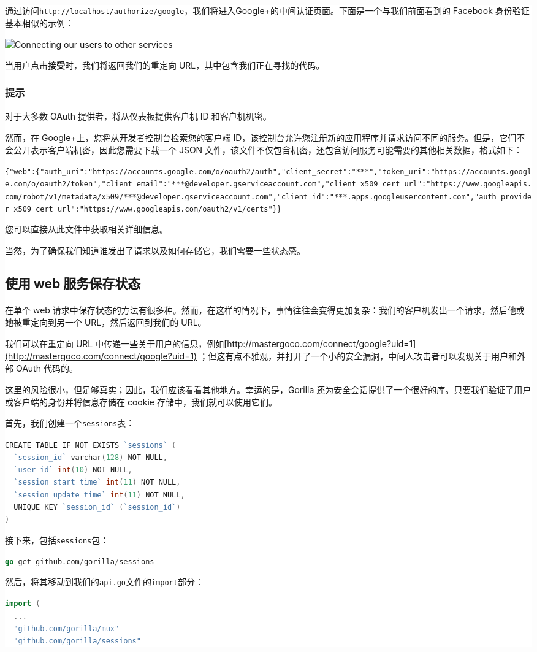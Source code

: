 通过访问`http://localhost/authorize/google`，我们将进入Google+的中间认证页面。下面是一个与我们前面看到的 Facebook 身份验证基本相似的示例：

![Connecting our users to other services](../Images/image00208.jpeg)

当用户点击**接受**时，我们将返回我们的重定向 URL，其中包含我们正在寻找的代码。

### 提示

对于大多数 OAuth 提供者，将从仪表板提供客户机 ID 和客户机机密。

然而，在 Google+上，您将从开发者控制台检索您的客户端 ID，该控制台允许您注册新的应用程序并请求访问不同的服务。但是，它们不会公开表示客户端机密，因此您需要下载一个 JSON 文件，该文件不仅包含机密，还包含访问服务可能需要的其他相关数据，格式如下：

`{"web":{"auth_uri":"https://accounts.google.com/o/oauth2/auth","client_secret":"***","token_uri":"https://accounts.google.com/o/oauth2/token","client_email":"***@developer.gserviceaccount.com","client_x509_cert_url":"https://www.googleapis.com/robot/v1/metadata/x509/***@developer.gserviceaccount.com","client_id":"***.apps.googleusercontent.com","auth_provider_x509_cert_url":"https://www.googleapis.com/oauth2/v1/certs"}}`

您可以直接从此文件中获取相关详细信息。

当然，为了确保我们知道谁发出了请求以及如何存储它，我们需要一些状态感。

## 使用 web 服务保存状态

在单个 web 请求中保存状态的方法有很多种。然而，在这样的情况下，事情往往会变得更加复杂：我们的客户机发出一个请求，然后他或她被重定向到另一个 URL，然后返回到我们的 URL。

我们可以在重定向 URL 中传递一些关于用户的信息，例如[http://mastergoco.com/connect/google?uid=1](http://mastergoco.com/connect/google?uid=1) ；但这有点不雅观，并打开了一个小的安全漏洞，中间人攻击者可以发现关于用户和外部 OAuth 代码的。

这里的风险很小，但足够真实；因此，我们应该看看其他地方。幸运的是，Gorilla 还为安全会话提供了一个很好的库。只要我们验证了用户或客户端的身份并将信息存储在 cookie 存储中，我们就可以使用它们。

首先，我们创建一个`sessions`表：

```go
CREATE TABLE IF NOT EXISTS `sessions` (
  `session_id` varchar(128) NOT NULL,
  `user_id` int(10) NOT NULL,
  `session_start_time` int(11) NOT NULL,
  `session_update_time` int(11) NOT NULL,
  UNIQUE KEY `session_id` (`session_id`)
)
```

接下来，包括`sessions`包：

```go
go get github.com/gorilla/sessions
```

然后，将其移动到我们的`api.go`文件的`import`部分：

```go
import (
  ...
  "github.com/gorilla/mux"
  "github.com/gorilla/sessions"

```
